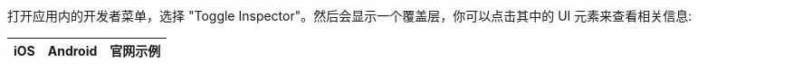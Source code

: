 打开应用内的开发者菜单，选择 "Toggle Inspector"。然后会显示一个覆盖层，你可以点击其中的 UI 元素来查看相关信息:

| iOS | Android | 官网示例
| -- | -- | --